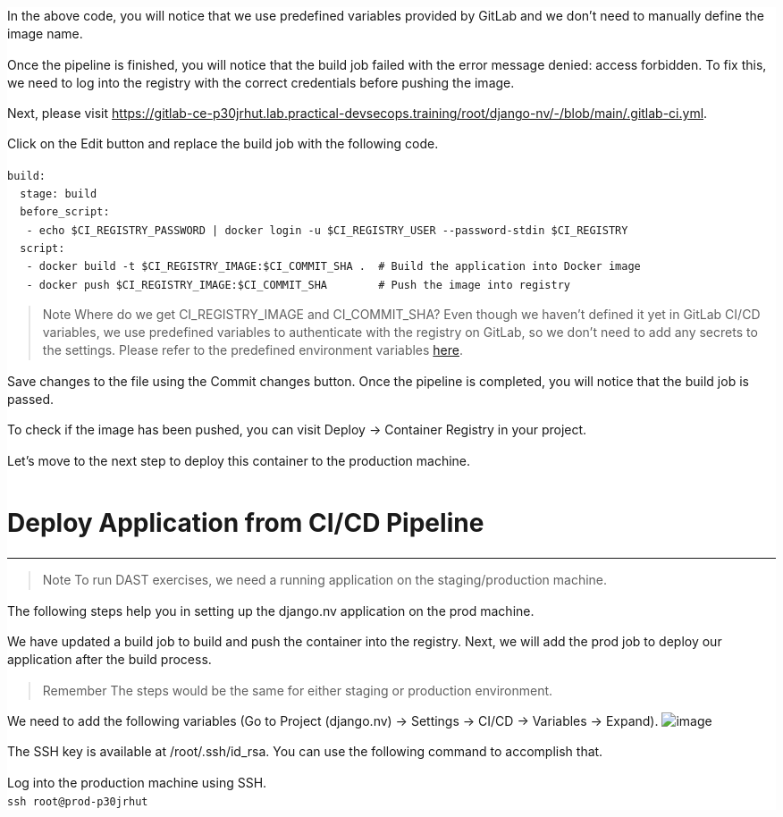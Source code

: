In the above code, you will notice that we use predefined variables provided by GitLab and we don’t need to manually define the image name.

Once the pipeline is finished, you will notice that the build job failed with the error message denied: access forbidden. To fix this, we need to log into the registry with the correct credentials before pushing the image.

Next, please visit https://gitlab-ce-p30jrhut.lab.practical-devsecops.training/root/django-nv/-/blob/main/.gitlab-ci.yml.

Click on the Edit button and replace the build job with the following code.
```
build:
  stage: build
  before_script:
   - echo $CI_REGISTRY_PASSWORD | docker login -u $CI_REGISTRY_USER --password-stdin $CI_REGISTRY
  script:
   - docker build -t $CI_REGISTRY_IMAGE:$CI_COMMIT_SHA .  # Build the application into Docker image
   - docker push $CI_REGISTRY_IMAGE:$CI_COMMIT_SHA        # Push the image into registry
```
> Note
> Where do we get CI_REGISTRY_IMAGE and CI_COMMIT_SHA? Even though we haven’t defined it yet in GitLab CI/CD variables, we use predefined variables to authenticate with the registry on GitLab, so we don’t need to add any secrets to the settings. Please refer to the predefined environment variables [here](https://docs.gitlab.com/ee/ci/variables/predefined_variables.html).

Save changes to the file using the Commit changes button. Once the pipeline is completed, you will notice that the build job is passed.

To check if the image has been pushed, you can visit Deploy → Container Registry in your project.

Let’s move to the next step to deploy this container to the production machine.

# Deploy Application from CI/CD Pipeline
--------------------------------
> Note
>To run DAST exercises, we need a running application on the staging/production machine.

The following steps help you in setting up the django.nv application on the prod machine.

We have updated a build job to build and push the container into the registry. Next, we will add the prod job to deploy our application after the build process.

> Remember
> The steps would be the same for either staging or production environment.

We need to add the following variables (Go to Project (django.nv) → Settings → CI/CD → Variables → Expand).
![image](https://github.com/user-attachments/assets/a66551c9-8d47-4ef4-9add-a33e4b3f6215)

The SSH key is available at /root/.ssh/id_rsa. You can use the following command to accomplish that.

Log into the production machine using SSH.
<br>`ssh root@prod-p30jrhut`
